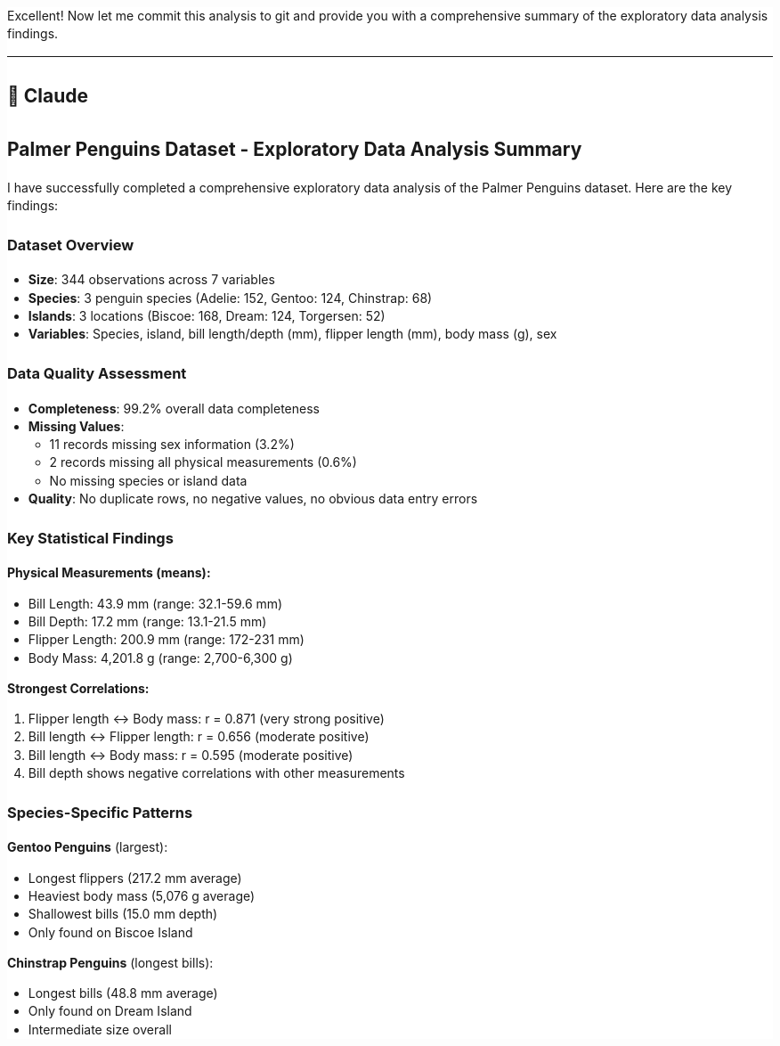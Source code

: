 Excellent! Now let me commit this analysis to git and provide you with a comprehensive summary of the exploratory data analysis findings.

---

## 🤖 Claude

## Palmer Penguins Dataset - Exploratory Data Analysis Summary

I have successfully completed a comprehensive exploratory data analysis of the Palmer Penguins dataset. Here are the key findings:

### Dataset Overview
- **Size**: 344 observations across 7 variables
- **Species**: 3 penguin species (Adelie: 152, Gentoo: 124, Chinstrap: 68)
- **Islands**: 3 locations (Biscoe: 168, Dream: 124, Torgersen: 52)
- **Variables**: Species, island, bill length/depth (mm), flipper length (mm), body mass (g), sex

### Data Quality Assessment
- **Completeness**: 99.2% overall data completeness
- **Missing Values**: 
  - 11 records missing sex information (3.2%)
  - 2 records missing all physical measurements (0.6%)
  - No missing species or island data
- **Quality**: No duplicate rows, no negative values, no obvious data entry errors

### Key Statistical Findings

**Physical Measurements (means):**
- Bill Length: 43.9 mm (range: 32.1-59.6 mm)
- Bill Depth: 17.2 mm (range: 13.1-21.5 mm) 
- Flipper Length: 200.9 mm (range: 172-231 mm)
- Body Mass: 4,201.8 g (range: 2,700-6,300 g)

**Strongest Correlations:**
1. Flipper length ↔ Body mass: r = 0.871 (very strong positive)
2. Bill length ↔ Flipper length: r = 0.656 (moderate positive)
3. Bill length ↔ Body mass: r = 0.595 (moderate positive)
4. Bill depth shows negative correlations with other measurements

### Species-Specific Patterns

**Gentoo Penguins** (largest):
- Longest flippers (217.2 mm average)
- Heaviest body mass (5,076 g average)
- Shallowest bills (15.0 mm depth)
- Only found on Biscoe Island

**Chinstrap Penguins** (longest bills):
- Longest bills (48.8 mm average)
- Only found on Dream Island
- Intermediate size overall
